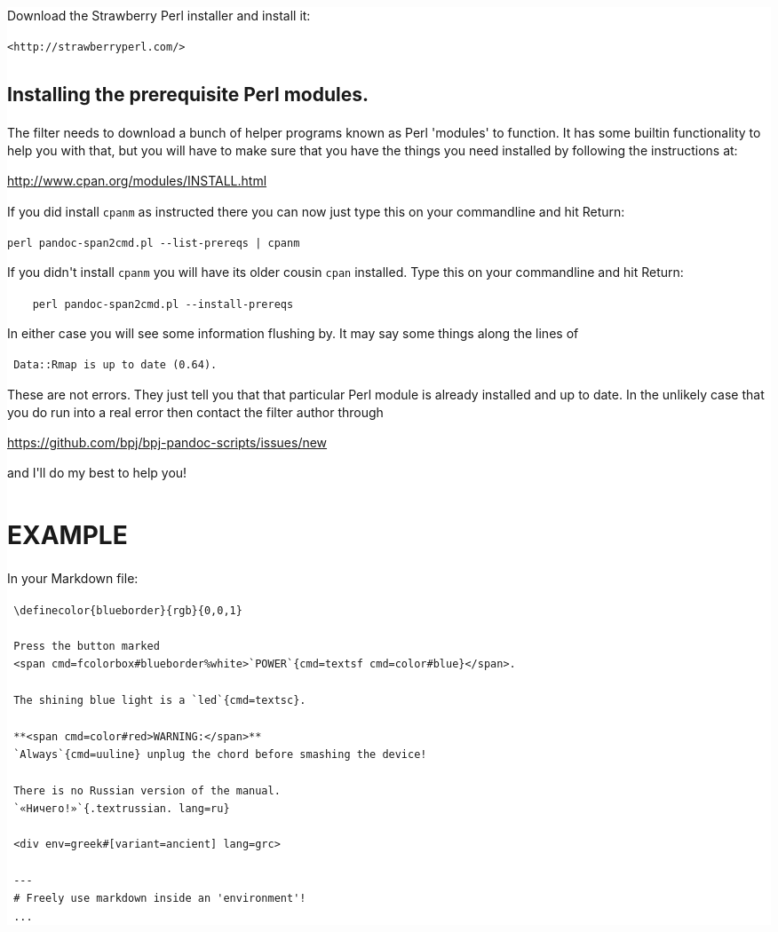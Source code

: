 Download the Strawberry Perl installer and install it:

    <http://strawberryperl.com/>

Installing the prerequisite Perl modules.
-----------------------------------------

The filter needs to download a bunch of helper programs known as Perl 'modules' to function. It has some builtin functionality to help you with that, but you will have to make sure that you have the things you need installed by following the instructions at:

<http://www.cpan.org/modules/INSTALL.html>

If you did install `cpanm` as instructed there you can now just type this on your commandline and hit Return:

    perl pandoc-span2cmd.pl --list-prereqs | cpanm

If you didn't install `cpanm` you will have its older cousin `cpan` installed. Type this on your commandline and hit Return:

        perl pandoc-span2cmd.pl --install-prereqs

In either case you will see some information flushing by. It may say some things along the lines of

     Data::Rmap is up to date (0.64).

These are not errors. They just tell you that that particular Perl module is already installed and up to date. In the unlikely case that you do run into a real error then contact the filter author through

<https://github.com/bpj/bpj-pandoc-scripts/issues/new>

and I'll do my best to help you!

EXAMPLE
=======

In your Markdown file:

     \definecolor{blueborder}{rgb}{0,0,1}

     Press the button marked
     <span cmd=fcolorbox#blueborder%white>`POWER`{cmd=textsf cmd=color#blue}</span>.

     The shining blue light is a `led`{cmd=textsc}.

     **<span cmd=color#red>WARNING:</span>**
     `Always`{cmd=uuline} unplug the chord before smashing the device!

     There is no Russian version of the manual.
     `«Ничего!»`{.textrussian. lang=ru}

     <div env=greek#[variant=ancient] lang=grc>

     ---
     # Freely use markdown inside an 'environment'!
     ...
